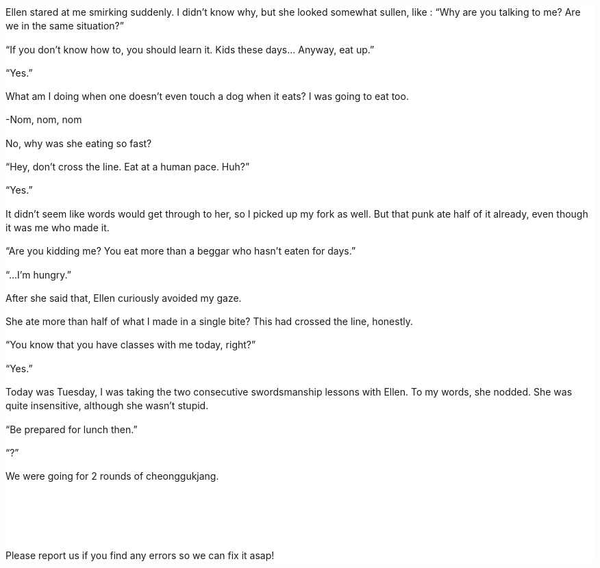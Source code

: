 Ellen stared at me smirking suddenly. I didn’t know why, but she looked somewhat
sullen, like : “Why are you talking to me? Are we in the same situation?”

“If you don’t know how to, you should learn it. Kids these days... Anyway, eat up.”

“Yes.”

What am I doing when one doesn’t even touch a dog when it eats? I was going to eat
too.

-Nom, nom, nom

No, why was she eating so fast?

“Hey, don’t cross the line. Eat at a human pace. Huh?”

“Yes.”

It didn’t seem like words would get through to her, so I picked up my fork as well. But
that punk ate half of it already, even though it was me who made it.

“Are you kidding me? You eat more than a beggar who hasn’t eaten for days.”

“...I’m hungry.”

After she said that, Ellen curiously avoided my gaze.

She ate more than half of what I made in a single bite? This had crossed the line,
honestly.

“You know that you have classes with me today, right?”

“Yes.”

Today was Tuesday, I was taking the two consecutive swordsmanship lessons with
Ellen. To my words, she nodded. She was quite insensitive, although she wasn’t
stupid.

“Be prepared for lunch then.”

“?”

We were going for 2 rounds of cheonggukjang.


<br><br><br><br>
Please report us if you find any errors so we can fix it asap!